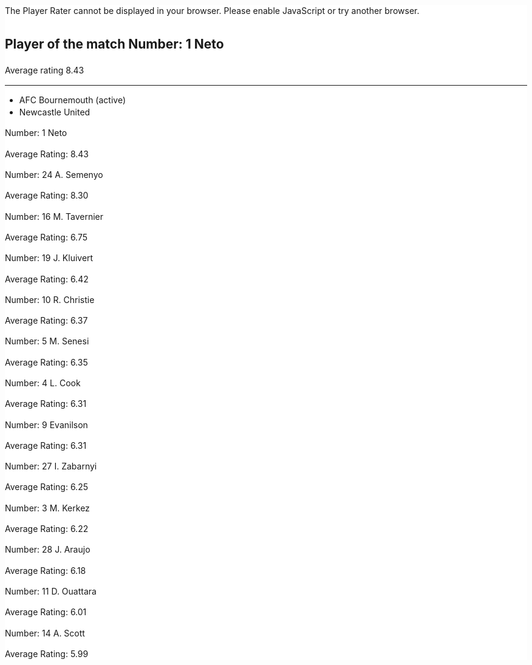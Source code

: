 The Player Rater cannot be displayed in your browser. Please enable JavaScript or try another browser.

## Player of the match Number: 1 Neto

Average rating 8.43

___

-   AFC Bournemouth (active)
-   Newcastle United

Number: 1 Neto

Average Rating: 8.43

Number: 24 A. Semenyo

Average Rating: 8.30

Number: 16 M. Tavernier

Average Rating: 6.75

Number: 19 J. Kluivert

Average Rating: 6.42

Number: 10 R. Christie

Average Rating: 6.37

Number: 5 M. Senesi

Average Rating: 6.35

Number: 4 L. Cook

Average Rating: 6.31

Number: 9 Evanilson

Average Rating: 6.31

Number: 27 I. Zabarnyi

Average Rating: 6.25

Number: 3 M. Kerkez

Average Rating: 6.22

Number: 28 J. Araujo

Average Rating: 6.18

Number: 11 D. Ouattara

Average Rating: 6.01

Number: 14 A. Scott

Average Rating: 5.99
